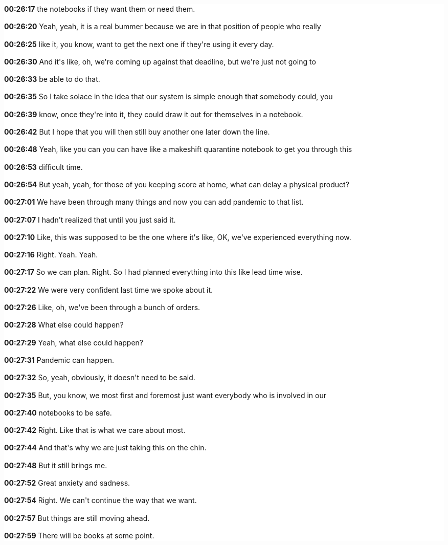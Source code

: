**00:26:17** the notebooks if they want them or need them.

**00:26:20** Yeah, yeah, it is a real bummer because we are in that position of people who really

**00:26:25** like it, you know, want to get the next one if they're using it every day.

**00:26:30** And it's like, oh, we're coming up against that deadline, but we're just not going to

**00:26:33** be able to do that.

**00:26:35** So I take solace in the idea that our system is simple enough that somebody could, you

**00:26:39** know, once they're into it, they could draw it out for themselves in a notebook.

**00:26:42** But I hope that you will then still buy another one later down the line.

**00:26:48** Yeah, like you can you can have like a makeshift quarantine notebook to get you through this

**00:26:53** difficult time.

**00:26:54** But yeah, yeah, for those of you keeping score at home, what can delay a physical product?

**00:27:01** We have been through many things and now you can add pandemic to that list.

**00:27:07** I hadn't realized that until you just said it.

**00:27:10** Like, this was supposed to be the one where it's like, OK, we've experienced everything now.

**00:27:16** Right. Yeah. Yeah.

**00:27:17** So we can plan. Right. So I had planned everything into this like lead time wise.

**00:27:22** We were very confident last time we spoke about it.

**00:27:26** Like, oh, we've been through a bunch of orders.

**00:27:28** What else could happen?

**00:27:29** Yeah, what else could happen?

**00:27:31** Pandemic can happen.

**00:27:32** So, yeah, obviously, it doesn't need to be said.

**00:27:35** But, you know, we most first and foremost just want everybody who is involved in our

**00:27:40** notebooks to be safe.

**00:27:42** Right. Like that is what we care about most.

**00:27:44** And that's why we are just taking this on the chin.

**00:27:48** But it still brings me.

**00:27:52** Great anxiety and sadness.

**00:27:54** Right. We can't continue the way that we want.

**00:27:57** But things are still moving ahead.

**00:27:59** There will be books at some point.
